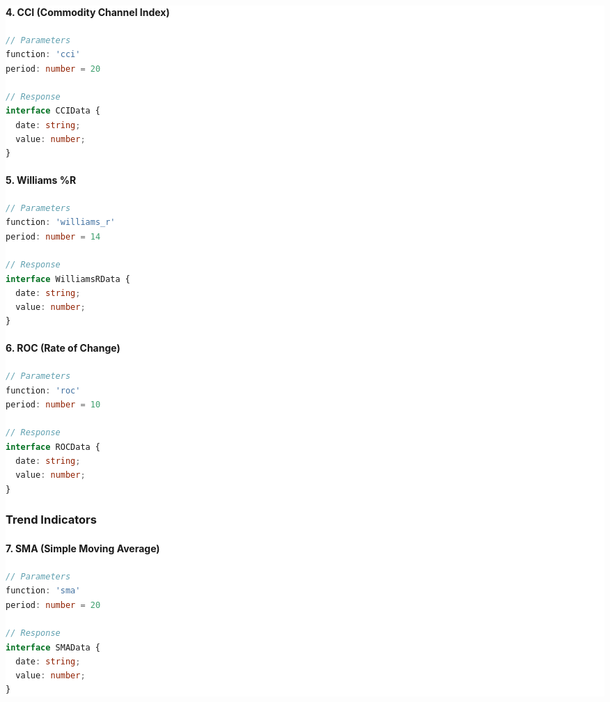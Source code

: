 #### 4. CCI (Commodity Channel Index)
```typescript
// Parameters
function: 'cci'
period: number = 20

// Response
interface CCIData {
  date: string;
  value: number;
}
```

#### 5. Williams %R
```typescript
// Parameters
function: 'williams_r'
period: number = 14

// Response
interface WilliamsRData {
  date: string;
  value: number;
}
```

#### 6. ROC (Rate of Change)
```typescript
// Parameters
function: 'roc'
period: number = 10

// Response
interface ROCData {
  date: string;
  value: number;
}
```

### Trend Indicators

#### 7. SMA (Simple Moving Average)
```typescript
// Parameters
function: 'sma'
period: number = 20

// Response
interface SMAData {
  date: string;
  value: number;
}
```
